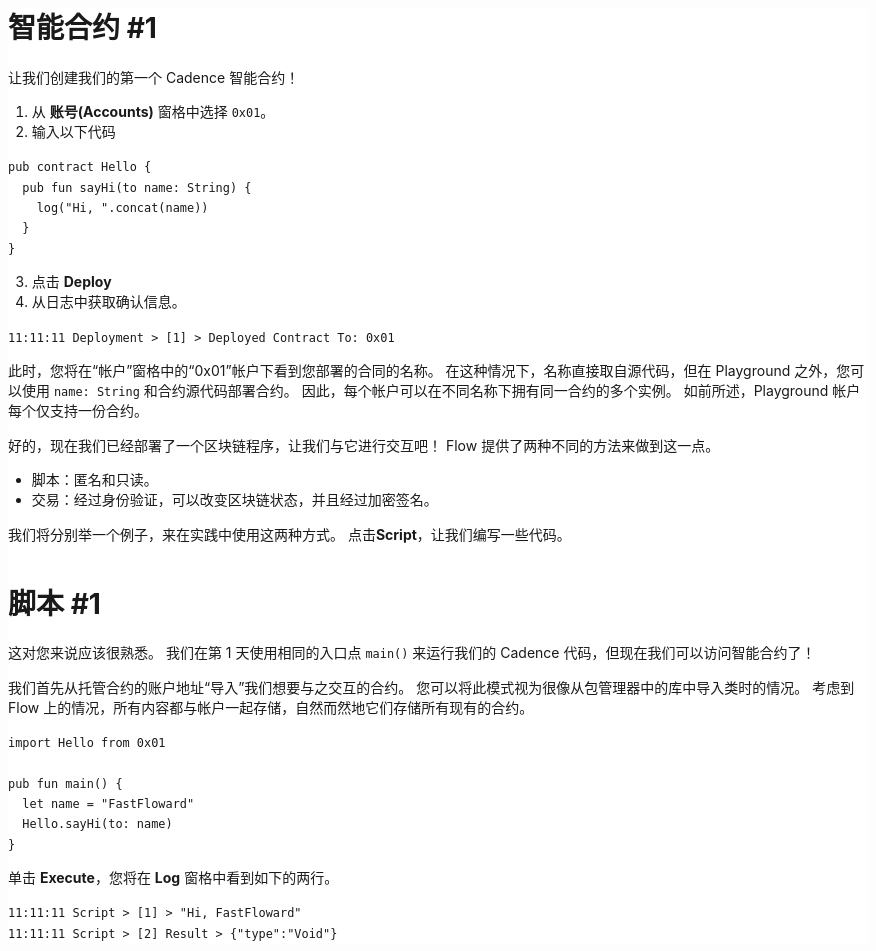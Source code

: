 
# 智能合约 #1

让我们创建我们的第一个 Cadence 智能合约！

1. 从 **账号(Accounts)** 窗格中选择 `0x01`。
2. 输入以下代码

```cadence
pub contract Hello {
  pub fun sayHi(to name: String) {
    log("Hi, ".concat(name))
  }
}
```

3. 点击 **Deploy**
4. 从日志中获取确认信息。

```
11:11:11 Deployment > [1] > Deployed Contract To: 0x01
```

此时，您将在“帐户”窗格中的“0x01”帐户下看到您部署的合同的名称。 在这种情况下，名称直接取自源代码，但在 Playground 之外，您可以使用 `name: String` 和合约源代码部署合约。 因此，每个帐户可以在不同名称下拥有同一合约的多个实例。 如前所述，Playground 帐户每个仅支持一份合约。


好的，现在我们已经部署了一个区块链程序，让我们与它进行交互吧！ Flow 提供了两种不同的方法来做到这一点。

- 脚本：匿名和只读。
- 交易：经过身份验证，可以改变区块链状态，并且经过加密签名。

我们将分别举一个例子，来在实践中使用这两种方式。 点击**Script**，让我们编写一些代码。


# 脚本 #1


这对您来说应该很熟悉。 我们在第 1 天使用相同的入口点 `main()` 来运行我们的 Cadence 代码，但现在我们可以访问智能合约了！

我们首先从托管合约的账户地址“导入”我们想要与之交互的合约。 您可以将此模式视为很像从包管理器中的库中导入类时的情况。 考虑到 Flow 上的情况，所有内容都与帐户一起存储，自然而然地它们存储所有现有的合约。


```cadence
import Hello from 0x01

pub fun main() {
  let name = "FastFloward"
  Hello.sayHi(to: name)
}
```

单击 **Execute**，您将在 **Log** 窗格中看到如下的两行。

```
11:11:11 Script > [1] > "Hi, FastFloward"
11:11:11 Script > [2] Result > {"type":"Void"}
```


[1]: https://play.onflow.org/
[2]: https://docs.onflow.org/cadence/language/transactions/
[3]: https://docs.onflow.org/cadence/language/accounts/
[4]: https://docs.onflow.org/cadence/language/accounts/#account-storage
[5]: https://docs.onflow.org/cadence/language/capability-based-access-control/
[6]: https://docs.onflow.org/cadence/language/references/